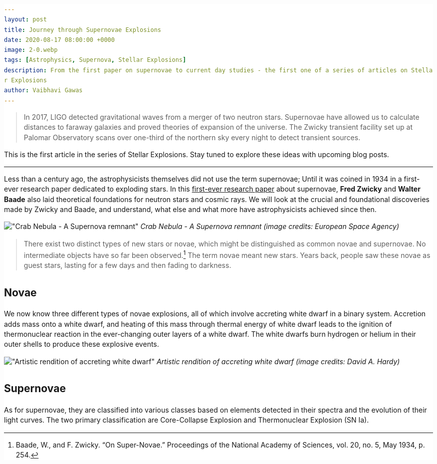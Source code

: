 ```yaml
---
layout: post
title: Journey through Supernovae Explosions
date: 2020-08-17 08:00:00 +0000
image: 2-0.webp
tags: [Astrophysics, Supernova, Stellar Explosions]
description: From the first paper on supernovae to current day studies - the first one of a series of articles on Stellar Explosions
author: Vaibhavi Gawas
---
```


> In 2017, LIGO detected gravitational waves from a merger of two neutron stars. Supernovae have allowed us to calculate distances to faraway galaxies and proved theories of expansion of the universe. The Zwicky transient facility set up at Palomar Observatory scans over one-third of the northern sky every night to detect transient sources.

This is the first article in the series of Stellar Explosions. Stay tuned to explore these ideas with upcoming blog posts.

<hr>

Less than a century ago, the astrophysicists themselves did not use the term supernovae; Until it was coined in 1934 in a first-ever research paper dedicated to exploding stars. In this [first-ever research paper](https://doi.org/10.1073/pnas.20.5.254) about supernovae, **Fred Zwicky** and **Walter Baade** also laid theoretical foundations for neutron stars and cosmic rays. We will look at the crucial and foundational discoveries made by Zwicky and Baade, and understand, what else and what more have astrophysicists achieved since then.

!["Crab Nebula - A Supernova remnant"]({{site.baseurl}}/img/2-1.webp)
_Crab Nebula - A Supernova remnant (image credits: European Space Agency)_

> There exist two distinct types of new stars or novae, which might be distinguished as common novae and supernovae. No intermediate objects have so far been observed.[^1]
> The term novae meant new stars. Years back, people saw these novae as guest stars, lasting for a few days and then fading to darkness.

## Novae

We now know three different types of novae explosions, all of which involve accreting white dwarf in a binary system. Accretion adds mass onto a white dwarf, and heating of this mass through thermal energy of white dwarf leads to the ignition of thermonuclear reaction in the ever-changing outer layers of a white dwarf. The white dwarfs burn hydrogen or helium in their outer shells to produce these explosive events.

!["Artistic rendition of accreting white dwarf"]({{site.baseurl}}/img/2-2.webp)
_Artistic rendition of accreting white dwarf (image credits: David A. Hardy)_

## Supernovae

As for supernovae, they are classified into various classes based on elements detected in their spectra and the evolution of their light curves. The two primary classification are Core-Collapse Explosion and Thermonuclear Explosion (SN Ia).


[^1]: Baade, W., and F. Zwicky. “On Super-Novae.” Proceedings of the National Academy of Sciences, vol. 20, no. 5, May 1934, p. 254.
[^2]: Ibid.
[^3]: Ibid., p. 255.
[^4]: $$2\times 10^{33}$$ gram = 1 solar mass
[^5]: Ibid., p. 256.
[^6]: Ibid., p. 255.
